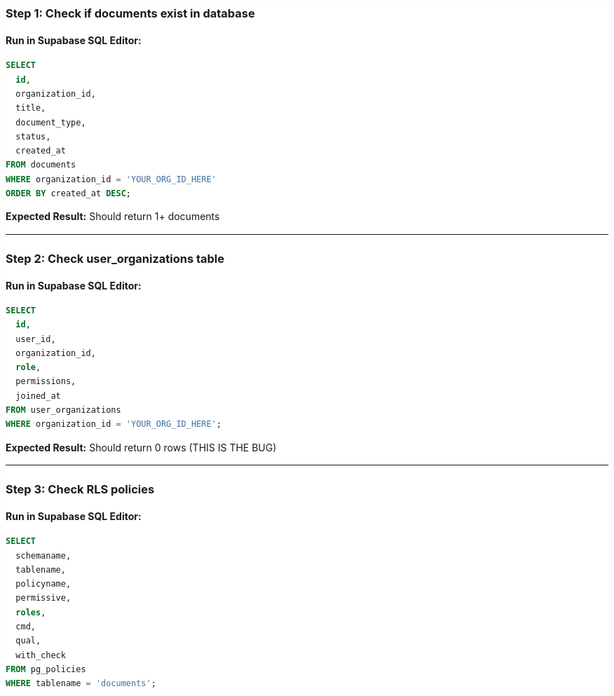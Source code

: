 ### Step 1: Check if documents exist in database

**Run in Supabase SQL Editor:**
```sql
SELECT
  id,
  organization_id,
  title,
  document_type,
  status,
  created_at
FROM documents
WHERE organization_id = 'YOUR_ORG_ID_HERE'
ORDER BY created_at DESC;
```

**Expected Result:** Should return 1+ documents

---

### Step 2: Check user_organizations table

**Run in Supabase SQL Editor:**
```sql
SELECT
  id,
  user_id,
  organization_id,
  role,
  permissions,
  joined_at
FROM user_organizations
WHERE organization_id = 'YOUR_ORG_ID_HERE';
```

**Expected Result:** Should return 0 rows (THIS IS THE BUG)

---

### Step 3: Check RLS policies

**Run in Supabase SQL Editor:**
```sql
SELECT
  schemaname,
  tablename,
  policyname,
  permissive,
  roles,
  cmd,
  qual,
  with_check
FROM pg_policies
WHERE tablename = 'documents';
```
